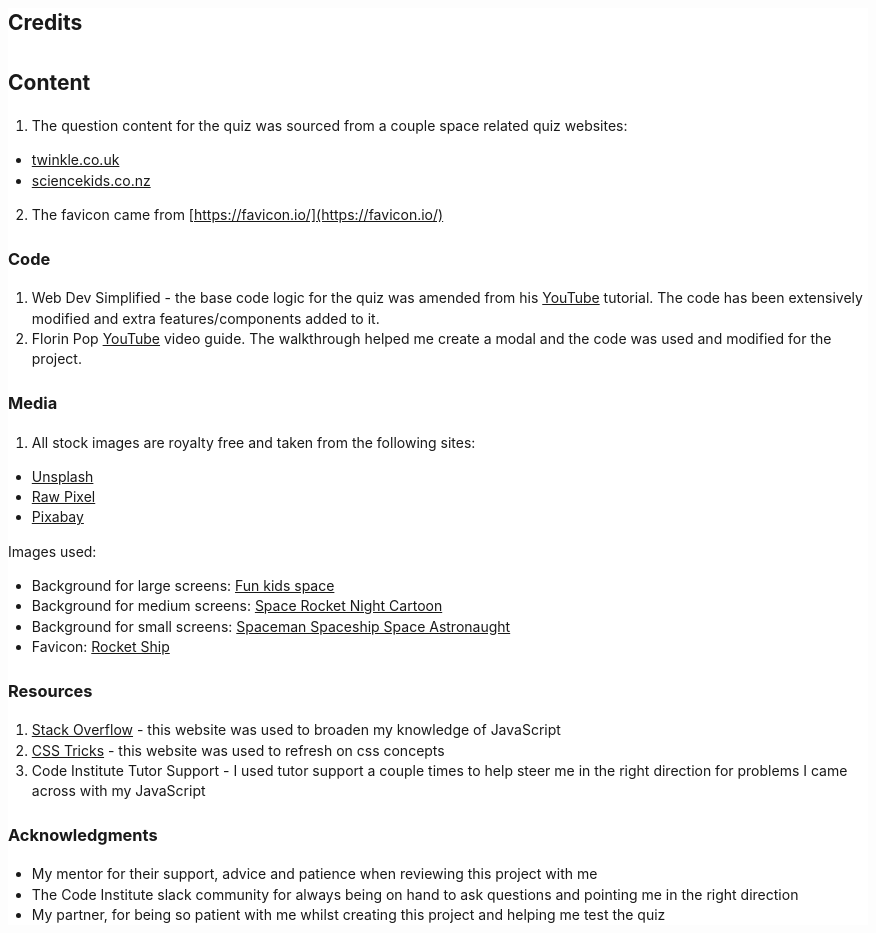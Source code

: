 ## Credits 
## Content
1. The question content for the quiz was sourced from a couple space related quiz websites:
- [twinkle.co.uk](https://www.twinkl.co.uk/homework-help/science-homework-help/earth-and-space/earth-and-space-quiz-for-kids)
- [sciencekids.co.nz](https://www.sciencekids.co.nz/quizzes/space.html)

2. The favicon came from [https://favicon.io/](https://favicon.io/)

### Code
1. Web Dev Simplified - the base code logic for the quiz was amended from his [YouTube](https://www.youtube.com/watch?v=riDzcEQbX6k) tutorial. The code has been extensively modified and extra features/components added to it.
2. Florin Pop [YouTube](https://www.youtube.com/watch?v=XH5OW46yO8I) video guide. The walkthrough helped me create a modal and the code was used and modified for the project.

### Media
1. All stock images are royalty free and taken from the following sites:
- [Unsplash](https://unsplash.com/)
- [Raw Pixel](https://www.rawpixel.com/)
- [Pixabay](https://pixabay.com/)

Images used:
- Background for large screens: [Fun kids space](https://www.rawpixel.com/image/3061864/free-illustration-vector-space-colorful-background-kids-school)
- Background for medium screens: [Space Rocket Night Cartoon](https://pixabay.com/illustrations/space-rocket-night-cartoon-3262811/)
- Background for small screens: [Spaceman Spaceship Space Astronaught](https://pixabay.com/illustrations/spaceman-spaceship-space-astronaut-4160023/)
- Favicon: [Rocket Ship](https://pixabay.com/vectors/rocket-space-ship-space-launch-312767/)

### Resources
1. [Stack Overflow](https://stackoverflow.com/) - this website was used to broaden my knowledge of JavaScript
2. [CSS Tricks](https://css-tricks.com/) - this website was used to refresh on css concepts
3. Code Institute Tutor Support - I used tutor support a couple times to help steer me in the right direction for problems I came across with my JavaScript

### Acknowledgments
 - My mentor for their support, advice and patience when reviewing this project with me
 -  The Code Institute slack community for always being on hand to ask questions and pointing me in the right direction
 - My partner, for being so patient with me whilst creating this project and helping me test the quiz